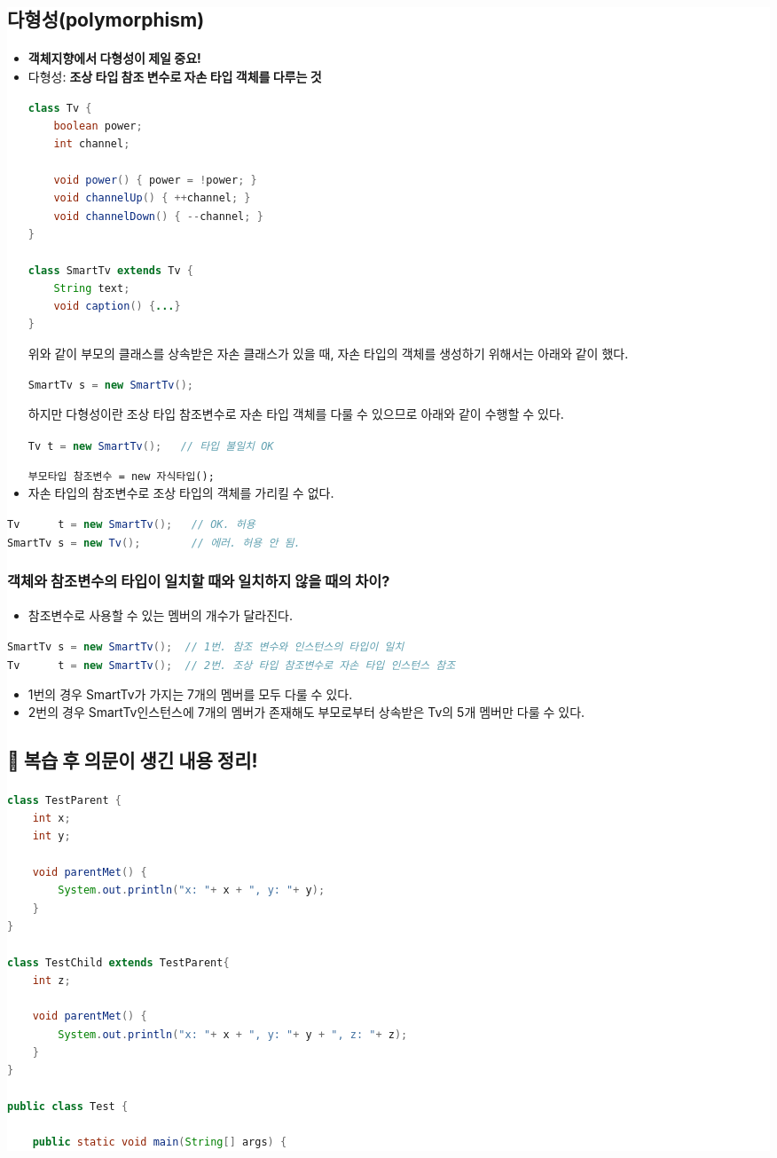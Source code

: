 ## 다형성(polymorphism)
- **객체지향에서 다형성이 제일 중요!**
- 다형성: **조상 타입 참조 변수로 자손 타입 객체를 다루는 것**
    ```java
    class Tv {
        boolean power;
        int channel;

        void power() { power = !power; }
        void channelUp() { ++channel; }
        void channelDown() { --channel; }
    }

    class SmartTv extends Tv {
        String text;
        void caption() {...}
    }
    ```
    위와 같이 부모의 클래스를 상속받은 자손 클래스가 있을 때, 자손 타입의 객체를 생성하기 위해서는 아래와 같이 했다.
    ```java
    SmartTv s = new SmartTv();
    ```
    하지만 다형성이란 조상 타입 참조변수로 자손 타입 객체를 다룰 수 있으므로 아래와 같이 수행할 수 있다.
    ```java
    Tv t = new SmartTv();   // 타입 불일치 OK
    ```
    `부모타입 참조변수 = new 자식타입();`
- 자손 타입의 참조변수로 조상 타입의 객체를 가리킬 수 없다.
```java
Tv      t = new SmartTv();   // OK. 허용
SmartTv s = new Tv();        // 에러. 허용 안 됨.
```
### 객체와 참조변수의 타입이 일치할 때와 일치하지 않을 때의 차이?
- 참조변수로 사용할 수 있는 멤버의 개수가 달라진다.
```java
SmartTv s = new SmartTv();  // 1번. 참조 변수와 인스턴스의 타입이 일치
Tv      t = new SmartTv();  // 2번. 조상 타입 참조변수로 자손 타입 인스턴스 참조
```
- 1번의 경우 SmartTv가 가지는 7개의 멤버를 모두 다룰 수 있다.
- 2번의 경우 SmartTv인스턴스에 7개의 멤버가 존재해도 부모로부터 상속받은 Tv의 5개 멤버만 다룰 수 있다.

## 👀 복습 후 의문이 생긴 내용 정리!
```java
class TestParent {
	int x;
	int y;
	
	void parentMet() {
		System.out.println("x: "+ x + ", y: "+ y);
	}
}

class TestChild extends TestParent{
	int z;
	
	void parentMet() {
		System.out.println("x: "+ x + ", y: "+ y + ", z: "+ z);
	}
}

public class Test {

	public static void main(String[] args) {
```